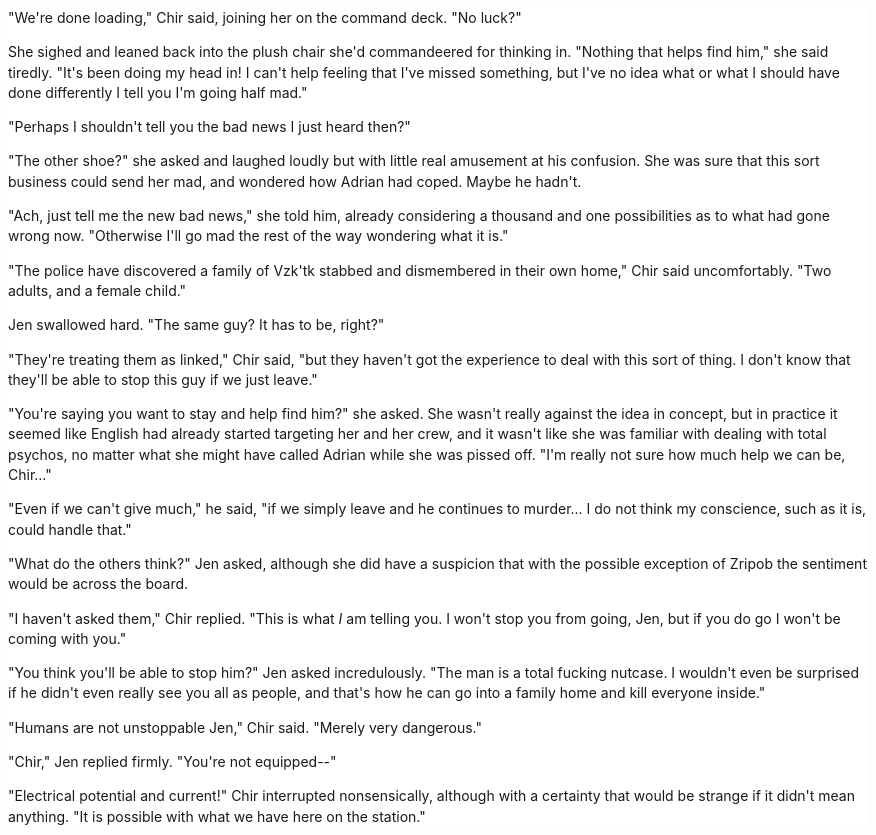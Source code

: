 "We\'re done loading," Chir said, joining her on the command deck. "No
luck?"

She sighed and leaned back into the plush chair she\'d commandeered for
thinking in. "Nothing that helps find him," she said tiredly. "It\'s
been doing my head in! I can\'t help feeling that I\'ve missed
something, but I\'ve no idea what or what I should have done differently
I tell you I\'m going half mad."

"Perhaps I shouldn\'t tell you the bad news I just heard then?"

"The other shoe?" she asked and laughed loudly but with little real
amusement at his confusion. She was sure that this sort business could
send her mad, and wondered how Adrian had coped. Maybe he hadn\'t.

"Ach, just tell me the new bad news," she told him, already considering
a thousand and one possibilities as to what had gone wrong now.
"Otherwise I\'ll go mad the rest of the way wondering what it is."

"The police have discovered a family of Vzk\'tk stabbed and dismembered
in their own home," Chir said uncomfortably. "Two adults, and a female
child."

Jen swallowed hard. "The same guy? It has to be, right?"

"They\'re treating them as linked," Chir said, "but they haven\'t got
the experience to deal with this sort of thing. I don\'t know that
they\'ll be able to stop this guy if we just leave."

"You\'re saying you want to stay and help find him?" she asked. She
wasn\'t really against the idea in concept, but in practice it seemed
like English had already started targeting her and her crew, and it
wasn\'t like she was familiar with dealing with total psychos, no matter
what she might have called Adrian while she was pissed off. "I\'m really
not sure how much help we can be, Chir..."

"Even if we can\'t give much," he said, "if we simply leave and he
continues to murder... I do not think my conscience, such as it is,
could handle that."

"What do the others think?" Jen asked, although she did have a suspicion
that with the possible exception of Zripob the sentiment would be across
the board.

"I haven\'t asked them," Chir replied. "This is what *I* am telling you.
I won\'t stop you from going, Jen, but if you do go I won\'t be coming
with you."

"You think you\'ll be able to stop him?" Jen asked incredulously. "The
man is a total fucking nutcase. I wouldn\'t even be surprised if he
didn\'t even really see you all as people, and that\'s how he can go
into a family home and kill everyone inside."

"Humans are not unstoppable Jen," Chir said. "Merely very dangerous."

"Chir," Jen replied firmly. "You\'re not equipped--"

"Electrical potential and current!" Chir interrupted nonsensically,
although with a certainty that would be strange if it didn\'t mean
anything. "It is possible with what we have here on the station."
